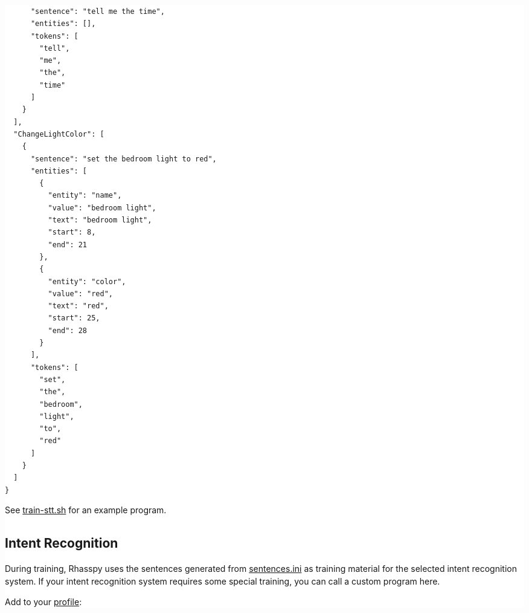           "sentence": "tell me the time",
          "entities": [],
          "tokens": [
            "tell",
            "me",
            "the",
            "time"
          ]
        }
      ],
      "ChangeLightColor": [
        {
          "sentence": "set the bedroom light to red",
          "entities": [
            {
              "entity": "name",
              "value": "bedroom light",
              "text": "bedroom light",
              "start": 8,
              "end": 21
            },
            {
              "entity": "color",
              "value": "red",
              "text": "red",
              "start": 25,
              "end": 28
            }
          ],
          "tokens": [
            "set",
            "the",
            "bedroom",
            "light",
            "to",
            "red"
          ]
        }
      ]
    }

See [train-stt.sh](https://github.com/synesthesiam/rhasspy/blob/master/bin/mock-commands/train-stt.sh) for an example program.

## Intent Recognition

During training, Rhasspy uses the sentences generated from [sentences.ini](#sentencesini) as training material for the selected intent recognition system. If your intent recognition system requires some special training, you can call a custom program here.

Add to your [profile](profiles.md):
